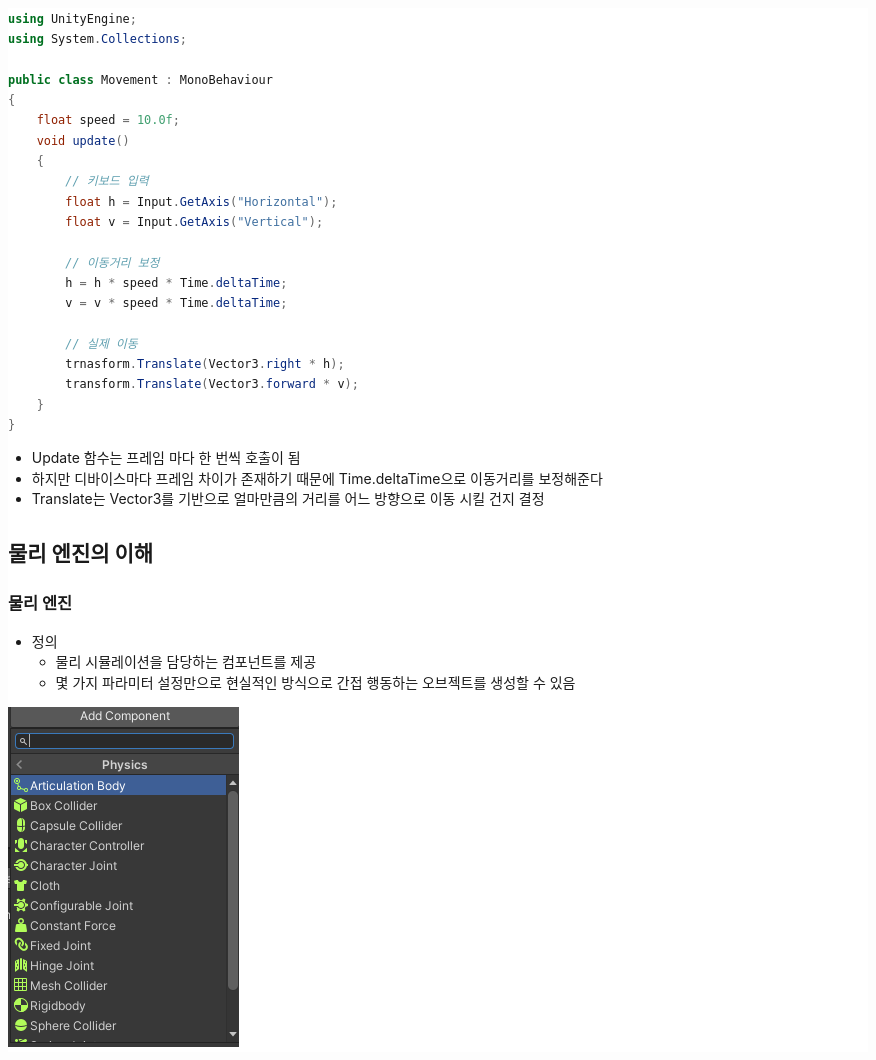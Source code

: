 ```C#
using UnityEngine;
using System.Collections;

public class Movement : MonoBehaviour
{
    float speed = 10.0f;
    void update()
    {
        // 키보드 입력
        float h = Input.GetAxis("Horizontal");
        float v = Input.GetAxis("Vertical");

        // 이동거리 보정
        h = h * speed * Time.deltaTime;
        v = v * speed * Time.deltaTime;

        // 실제 이동
        trnasform.Translate(Vector3.right * h);
        transform.Translate(Vector3.forward * v);
    }
}
```

- Update 함수는 프레임 마다 한 번씩 호출이 됨
- 하지만 디바이스마다 프레임 차이가 존재하기 때문에 Time.deltaTime으로 이동거리를 보정해준다
- Translate는 Vector3를 기반으로 얼마만큼의 거리를 어느 방향으로 이동 시킬 건지 결정

## 물리 엔진의 이해

### 물리 엔진

- 정의
  - 물리 시뮬레이션을 담당하는 컴포넌트를 제공
  - 몇 가지 파라미터 설정만으로 현실적인 방식으로 간접 행동하는 오브젝트를 생성할 수 있음

![Alt text](<Images/physics 1.png>)
